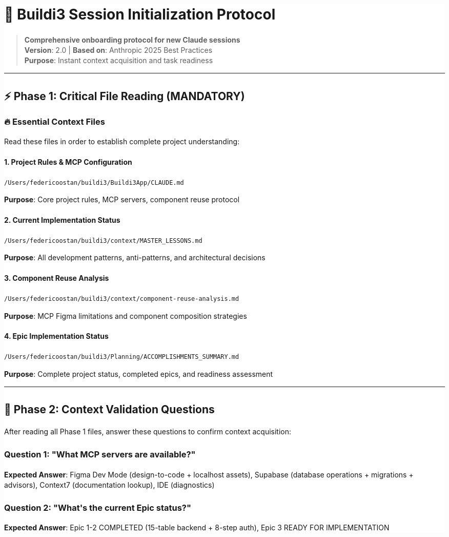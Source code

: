 # 🚀 Buildi3 Session Initialization Protocol

> **Comprehensive onboarding protocol for new Claude sessions**  
> **Version**: 2.0 | **Based on**: Anthropic 2025 Best Practices  
> **Purpose**: Instant context acquisition and task readiness

---

## ⚡ **Phase 1: Critical File Reading (MANDATORY)**

### **🔥 Essential Context Files**
Read these files in order to establish complete project understanding:

#### **1. Project Rules & MCP Configuration**
```
/Users/federicoostan/buildi3/Buildi3App/CLAUDE.md
```
**Purpose**: Core project rules, MCP servers, component reuse protocol

#### **2. Current Implementation Status**  
```
/Users/federicoostan/buildi3/context/MASTER_LESSONS.md
```
**Purpose**: All development patterns, anti-patterns, and architectural decisions

#### **3. Component Reuse Analysis**
```
/Users/federicoostan/buildi3/context/component-reuse-analysis.md
```
**Purpose**: MCP Figma limitations and component composition strategies

#### **4. Epic Implementation Status**
```
/Users/federicoostan/buildi3/Planning/ACCOMPLISHMENTS_SUMMARY.md
```
**Purpose**: Complete project status, completed epics, and readiness assessment

---

## 🎯 **Phase 2: Context Validation Questions**

After reading all Phase 1 files, answer these questions to confirm context acquisition:

### **Question 1: "What MCP servers are available?"**
**Expected Answer**: Figma Dev Mode (design-to-code + localhost assets), Supabase (database operations + migrations + advisors), Context7 (documentation lookup), IDE (diagnostics)

### **Question 2: "What's the current Epic status?"**  
**Expected Answer**: Epic 1-2 COMPLETED (15-table backend + 8-step auth), Epic 3 READY FOR IMPLEMENTATION
